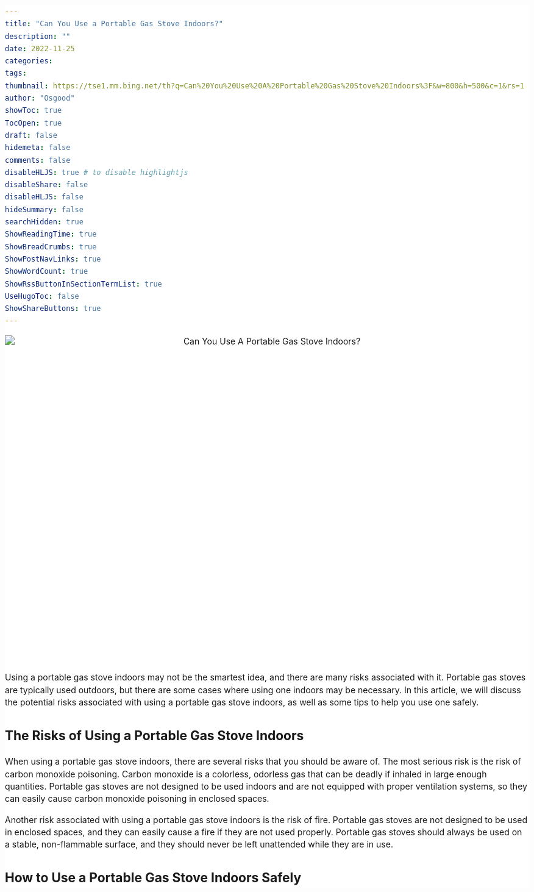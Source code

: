 ```yaml
---
title: "Can You Use a Portable Gas Stove Indoors?"
description: ""
date: 2022-11-25
categories: 
tags: 
thumbnail: https://tse1.mm.bing.net/th?q=Can%20You%20Use%20A%20Portable%20Gas%20Stove%20Indoors%3F&w=800&h=500&c=1&rs=1
author: "Osgood"
showToc: true
TocOpen: true
draft: false
hidemeta: false
comments: false
disableHLJS: true # to disable highlightjs
disableShare: false
disableHLJS: false
hideSummary: false
searchHidden: true
ShowReadingTime: true
ShowBreadCrumbs: true
ShowPostNavLinks: true
ShowWordCount: true
ShowRssButtonInSectionTermList: true
UseHugoToc: false
ShowShareButtons: true
---
```


<center>
	<img src="https://tse1.mm.bing.net/th?q=Can%20You%20Use%20A%20Portable%20Gas%20Stove%20Indoors%3F&w=800&h=500&c=1&rs=1" alt="Can You Use A Portable Gas Stove Indoors?" width="800" height="500" style="display: block; width: 100%; height: auto">
</center>

<p>Using a portable gas stove indoors may not be the smartest idea, and there are many risks associated with it. Portable gas stoves are typically used outdoors, but there are some cases where using one indoors may be necessary. In this article, we will discuss the potential risks associated with using a portable gas stove indoors, as well as some tips to help you use one safely.</p>

<h2>The Risks of Using a Portable Gas Stove Indoors</h2>

<p>When using a portable gas stove indoors, there are several risks that you should be aware of. The most serious risk is the risk of carbon monoxide poisoning. Carbon monoxide is a colorless, odorless gas that can be deadly if inhaled in large enough quantities. Portable gas stoves are not designed to be used indoors and are not equipped with proper ventilation systems, so they can easily cause carbon monoxide poisoning in enclosed spaces.</p>

<p>Another risk associated with using a portable gas stove indoors is the risk of fire. Portable gas stoves are not designed to be used in enclosed spaces, and they can easily cause a fire if they are not used properly. Portable gas stoves should always be used on a stable, non-flammable surface, and they should never be left unattended while they are in use.</p>

<h2>How to Use a Portable Gas Stove Indoors Safely</h2>
